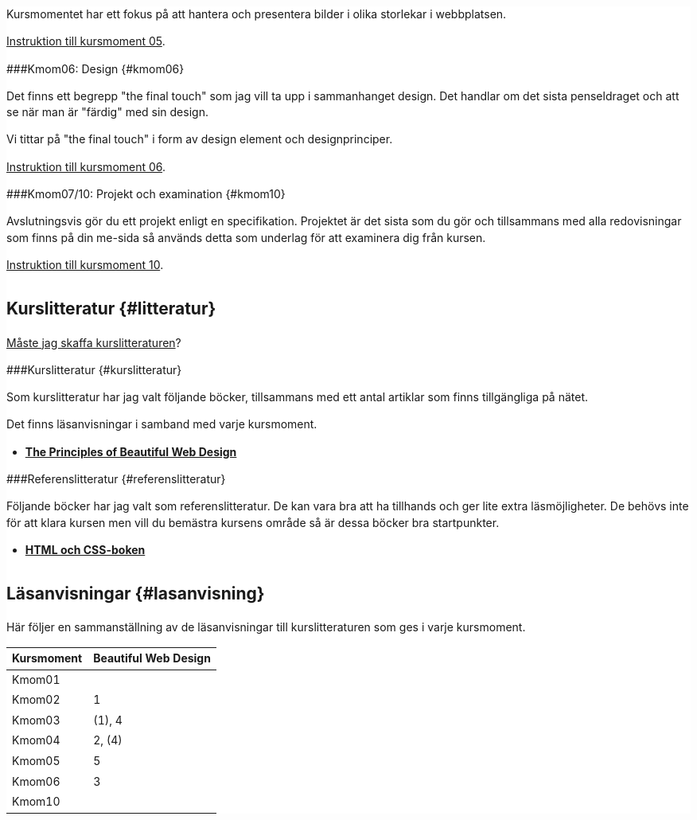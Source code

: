 Kursmomentet har ett fokus på att hantera och presentera bilder i olika storlekar i webbplatsen.

[Instruktion till kursmoment 05](design/kmom05).



###Kmom06: Design {#kmom06}

Det finns ett begrepp "the final touch" som jag vill ta upp i sammanhanget design. Det handlar om det sista penseldraget och att se när man är "färdig" med sin design.

Vi tittar på "the final touch" i form av design element och designprinciper.

[Instruktion till kursmoment 06](design/kmom06).



###Kmom07/10: Projekt och examination {#kmom10}

Avslutningsvis gör du ett projekt enligt en specifikation. Projektet är det sista som du gör och tillsammans med alla redovisningar som finns på din me-sida så används detta som underlag för att examinera dig från kursen.

[Instruktion till kursmoment 10](design/kmom10).



Kurslitteratur {#litteratur}
----------------------------

[Måste jag skaffa kurslitteraturen](kurser/maste-jag-skaffa-kurslitteraturen)?



###Kurslitteratur {#kurslitteratur}

Som kurslitteratur har jag valt följande böcker, tillsammans med ett antal artiklar som finns tillgängliga på nätet. 

Det finns läsanvisningar i samband med varje kursmoment.

* **[The Principles of Beautiful Web Design](kunskap/boken-the-principles-of-beautiful-web-design)**  



###Referenslitteratur {#referenslitteratur}

Följande böcker har jag valt som referenslitteratur. De kan vara bra att ha tillhands och ger lite extra läsmöjligheter. De behövs inte för att klara kursen men vill du bemästra kursens område så är dessa böcker bra startpunkter.

* **[HTML och CSS-boken](kunskap/boken-html-och-css-boken)**  



Läsanvisningar {#lasanvisning}
------------------------------

Här följer en sammanställning av de läsanvisningar till kurslitteraturen som ges i varje kursmoment.

| Kursmoment | Beautiful Web Design   |
|------------|------------------------|
| Kmom01     |                        |
| Kmom02     | 1                      |
| Kmom03     | (1), 4                 |
| Kmom04     | 2, (4)                 |
| Kmom05     | 5                      |
| Kmom06     | 3                      |
| Kmom10     |                        |
